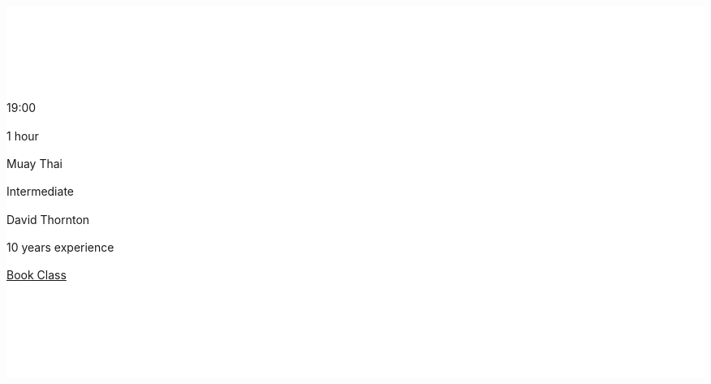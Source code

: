 <div>





</div>
<p><span class="wpcf7-form-control-wrap your-name"></span><br />
<span class="wpcf7-form-control-wrap your-email"></span><span class="wpcf7-form-control-wrap selected-class"></span><br />
<span class="wpcf7-form-control-wrap bday"></span><br />
<span class="wpcf7-form-control-wrap bhour"></span><br />
<span class="wpcf7-form-control-wrap instructor"></span><br />
</p>
<div class="wpcf7-response-output wpcf7-display-none"></div></div>					</div>
				</div>
							<div class="row row-content">
					<div class="col-md-2 col-sm-2 book_hour">
	                    <span class="time">19:00</span>
						<p>1 hour</p>
					</div>
					<div class="col-md-3 col-sm-3 book_class">
						<span>Muay Thai</span>
						<p>Intermediate</p>
					</div>
					<div class="col-md-4 col-sm-4 book_instructor">
						<span>David Thornton</span>
						<p>10 years experience</p>
					</div>
																	<div class="col-md-3 col-sm-3">
							<a href="" class="btn btn-default  book" data-title="Book Class" data-type="inline">
								Book Class							</a>
						</div>
									</div>
				<div class="dark-2 row timetable-contact">
					<div class="container">
						<div role="form" class="wpcf7" id="wpcf7-f275-o28" lang="en-US" dir="ltr">
<div class="screen-reader-response"></div>

<div>





</div>
<p><span class="wpcf7-form-control-wrap your-name"></span><br />
<span class="wpcf7-form-control-wrap your-email"></span><span class="wpcf7-form-control-wrap selected-class"></span><br />
<span class="wpcf7-form-control-wrap bday"></span><br />
<span class="wpcf7-form-control-wrap bhour"></span><br />
<span class="wpcf7-form-control-wrap instructor"></span><br />
</p>
<div class="wpcf7-response-output wpcf7-display-none"></div></div>					</div>
				</div>
					</div>
			